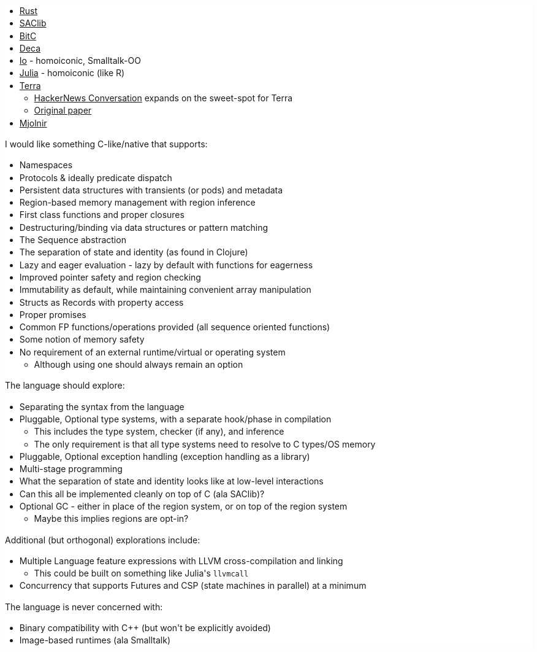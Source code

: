  * [Rust](http://www.rust-lang.org/)
 * [SAClib](https://github.com/ohpauleez/saclib)
 * [BitC](http://www.bitc-lang.org/)
 * [Deca](https://code.google.com/p/decac/)
 * [Io](http://iolanguage.org/) - homoiconic, Smalltalk-OO
 * [Julia](http://julialang.org/) - homoiconic (like R)
 * [Terra](http://terralang.org)
   * [HackerNews Conversation](https://news.ycombinator.com/item?id=5702793) expands on the sweet-spot for Terra
   * [Original paper](http://terralang.org/pldi071-devito.pdf)
 * [Mjolnir](https://github.com/halgari/mjolnir)

I would like something C-like/native that supports:

 * Namespaces
 * Protocols & ideally predicate dispatch
 * Persistent data structures with transients (or pods) and metadata
 * Region-based memory management with region inference
 * First class functions and proper closures
 * Destructuring/binding via data structures or pattern matching
 * The Sequence abstraction
 * The separation of state and identity (as found in Clojure)
 * Lazy and eager evaluation - lazy by default with functions for eagerness
 * Improved pointer safety and region checking
 * Immutability as default, while maintaining convenient array manipulation
 * Structs as Records with property access
 * Proper promises
 * Common FP functions/operations provided (all sequence oriented functions)
 * Some notion of memory safety
 * No requirement of an external runtime/virtual or operating system
   * Although using one should always remain an option

The language should explore:

 * Separating the syntax from the language
 * Pluggable, Optional type systems, with a separate hook/phase in compilation
   * This includes the type system, checker (if any), and inference
   * The only requirement is that all type systems need to resolve to
     C types/OS memory
 * Pluggable, Optional exception handling (exception handling as a library)
 * Multi-stage programming
 * What the separation of state and identity looks like at low-level interactions
 * Can this all be implemented cleanly on top of C (ala SAClib)?
 * Optional GC - either in place of the region system, or on top of the region system
   * Maybe this implies regions are opt-in?

Additional (but orthogonal) explorations include:

 * Multiple Language feature expressions with LLVM cross-compilation and linking
   * This could be built on something like Julia's `llvmcall`
 * Concurrency that supports Futures and CSP (state machines in parallel) at a minimum

The language is never concerned with:

 * Binary compatibility with C++ (but won't be explicitly avoided)
 * Image-based runtimes (ala Smalltalk)
